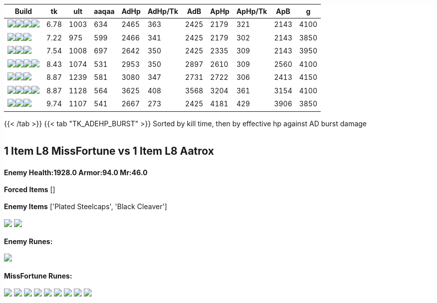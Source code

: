 



 Build |tk|ult|aaqaa|AdHp|AdHp/Tk|AdB|ApHp|ApHp/Tk|ApB|g
-|-|-|-|-|-|-|-|-|-|-
![](/item/3124.png)![](/item/1001.png)![](/item/1055.png)![](/item/1036.png)|6.78|1003|634|2465|363|2425|2179|321|2143|4100
![](/item/6672.png)![](/item/1001.png)![](/item/1055.png)|7.22|975|599|2466|341|2425|2179|302|2143|3850
![](/item/3153.png)![](/item/1001.png)![](/item/1055.png)|7.54|1008|697|2642|350|2425|2335|309|2143|3950
![](/item/3073.png)![](/item/1001.png)![](/item/1055.png)![](/item/1036.png)|8.43|1074|531|2953|350|2897|2610|309|2560|4100
![](/item/3072.png)![](/item/1001.png)![](/item/1055.png)|8.87|1239|581|3080|347|2731|2722|306|2413|4150
![](/item/6673.png)![](/item/1001.png)![](/item/1055.png)![](/item/1036.png)|8.87|1128|564|3625|408|3568|3204|361|3154|4100
![](/item/3156.png)![](/item/1001.png)![](/item/1055.png)|9.74|1107|541|2667|273|2425|4181|429|3906|3850
{{< /tab >}}
{{< tab "TK_ADEHP_BURST" >}}
Sorted by kill time, then by effective hp against AD burst damage
## 1 Item L8 MissFortune vs 1 Item L8 Aatrox

**Enemy Health:1928.0 Armor:94.0 Mr:46.0**


**Forced Items** []








**Enemy Items** ['Plated Steelcaps', 'Black Cleaver']





![](/item/3047.png)
![](/item/3071.png)



**Enemy Runes:**





![](/StatMods/StatModsHealthScalingIcon.png)



**MissFortune Runes:**


![](/Styles/Precision/PressTheAttack/PressTheAttack.png)
![](/Styles/Precision/AbsorbLife/AbsorbLife.png)
![](/Styles/Precision/LegendAlacrity/LegendAlacrity.png)
![](/Styles/Precision/CutDown/CutDown.png)
![](/Styles/Sorcery/AbsoluteFocus/AbsoluteFocus.png)
![](/Styles/Sorcery/GatheringStorm/GatheringStorm.png)
![](/StatMods/StatModsAttackSpeedIcon.png)
![](/StatMods/StatModsAdaptiveForceIcon.png)
![](/StatMods/StatModsHealthScalingIcon.png)
